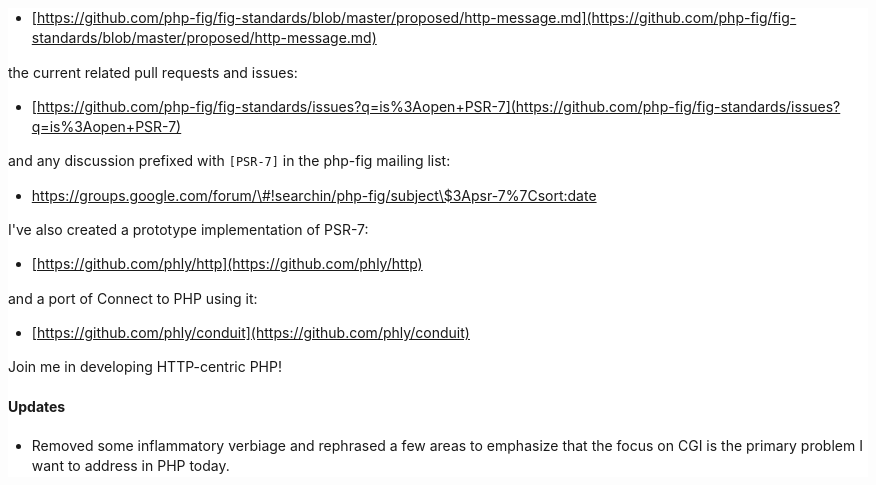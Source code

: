 - [https://github.com/php-fig/fig-standards/blob/master/proposed/http-message.md](https://github.com/php-fig/fig-standards/blob/master/proposed/http-message.md)

the current related pull requests and issues:

- [https://github.com/php-fig/fig-standards/issues?q=is%3Aopen+PSR-7](https://github.com/php-fig/fig-standards/issues?q=is%3Aopen+PSR-7)

and any discussion prefixed with `[PSR-7]` in the php-fig mailing list:

- https://groups.google.com/forum/\#!searchin/php-fig/subject\$3Apsr-7%7Csort:date

I've also created a prototype implementation of PSR-7:

- [https://github.com/phly/http](https://github.com/phly/http)

and a port of Connect to PHP using it:

- [https://github.com/phly/conduit](https://github.com/phly/conduit)

Join me in developing HTTP-centric PHP!

#### Updates

- Removed some inflammatory verbiage and rephrased a few areas to emphasize
  that the focus on CGI is the primary problem I want to address in PHP today.
